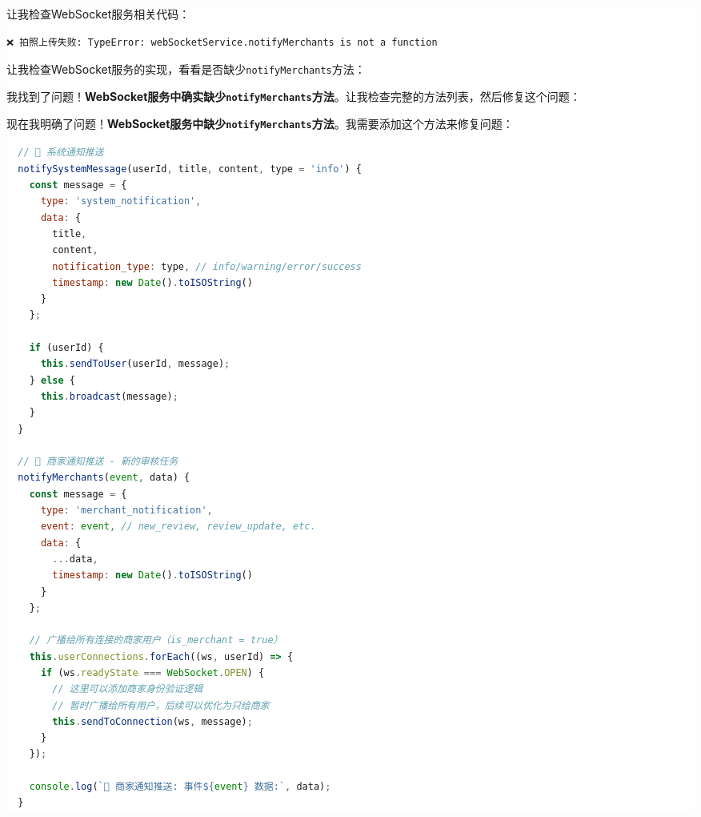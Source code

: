 让我检查WebSocket服务相关代码：

```plaintext
❌ 拍照上传失败: TypeError: webSocketService.notifyMerchants is not a function
```

让我检查WebSocket服务的实现，看看是否缺少`notifyMerchants`方法：

我找到了问题！**WebSocket服务中确实缺少`notifyMerchants`方法**。让我检查完整的方法列表，然后修复这个问题：

现在我明确了问题！**WebSocket服务中缺少`notifyMerchants`方法**。我需要添加这个方法来修复问题：

```javascript
  // 🔴 系统通知推送
  notifySystemMessage(userId, title, content, type = 'info') {
    const message = {
      type: 'system_notification',
      data: {
        title,
        content,
        notification_type: type, // info/warning/error/success
        timestamp: new Date().toISOString()
      }
    };

    if (userId) {
      this.sendToUser(userId, message);
    } else {
      this.broadcast(message);
    }
  }

  // 🔴 商家通知推送 - 新的审核任务
  notifyMerchants(event, data) {
    const message = {
      type: 'merchant_notification',
      event: event, // new_review, review_update, etc.
      data: {
        ...data,
        timestamp: new Date().toISOString()
      }
    };

    // 广播给所有连接的商家用户（is_merchant = true）
    this.userConnections.forEach((ws, userId) => {
      if (ws.readyState === WebSocket.OPEN) {
        // 这里可以添加商家身份验证逻辑
        // 暂时广播给所有用户，后续可以优化为只给商家
        this.sendToConnection(ws, message);
      }
    });

    console.log(`🏪 商家通知推送: 事件${event} 数据:`, data);
  }
```
